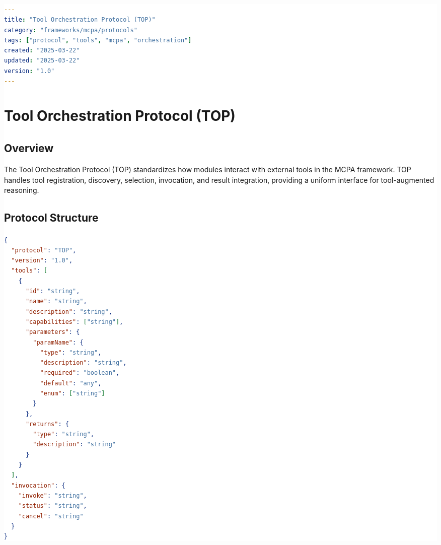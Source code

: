 ```yaml
---
title: "Tool Orchestration Protocol (TOP)"
category: "frameworks/mcpa/protocols"
tags: ["protocol", "tools", "mcpa", "orchestration"]
created: "2025-03-22"
updated: "2025-03-22"
version: "1.0"
---
```


# Tool Orchestration Protocol (TOP)

## Overview

The Tool Orchestration Protocol (TOP) standardizes how modules interact with external tools in the MCPA framework. TOP handles tool registration, discovery, selection, invocation, and result integration, providing a uniform interface for tool-augmented reasoning.

## Protocol Structure

```json
{
  "protocol": "TOP",
  "version": "1.0",
  "tools": [
    {
      "id": "string",
      "name": "string",
      "description": "string",
      "capabilities": ["string"],
      "parameters": {
        "paramName": {
          "type": "string",
          "description": "string",
          "required": "boolean",
          "default": "any",
          "enum": ["string"]
        }
      },
      "returns": {
        "type": "string",
        "description": "string"
      }
    }
  ],
  "invocation": {
    "invoke": "string",
    "status": "string",
    "cancel": "string"
  }
}
```
